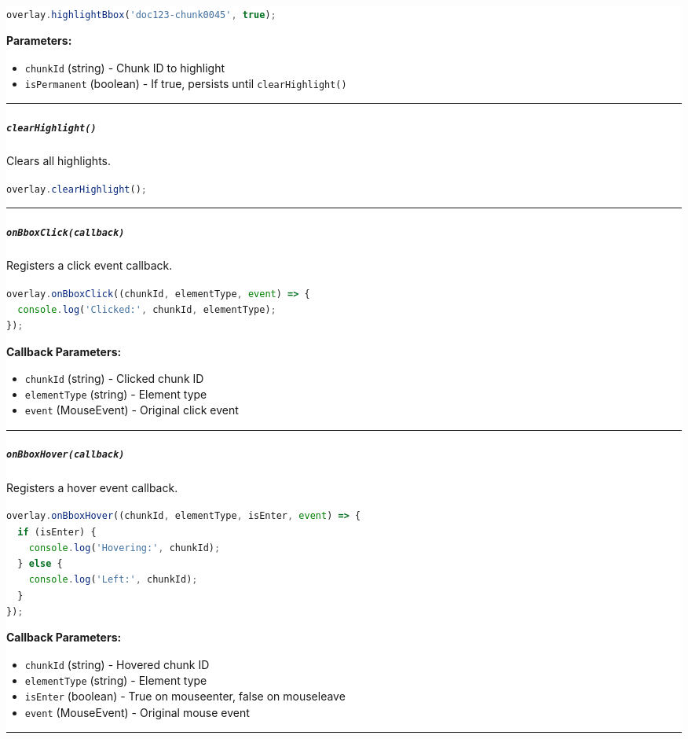```javascript
overlay.highlightBbox('doc123-chunk0045', true);
```

**Parameters:**
- `chunkId` (string) - Chunk ID to highlight
- `isPermanent` (boolean) - If true, persists until `clearHighlight()`

---

##### `clearHighlight()`

Clears all highlights.

```javascript
overlay.clearHighlight();
```

---

##### `onBboxClick(callback)`

Registers a click event callback.

```javascript
overlay.onBboxClick((chunkId, elementType, event) => {
  console.log('Clicked:', chunkId, elementType);
});
```

**Callback Parameters:**
- `chunkId` (string) - Clicked chunk ID
- `elementType` (string) - Element type
- `event` (MouseEvent) - Original click event

---

##### `onBboxHover(callback)`

Registers a hover event callback.

```javascript
overlay.onBboxHover((chunkId, elementType, isEnter, event) => {
  if (isEnter) {
    console.log('Hovering:', chunkId);
  } else {
    console.log('Left:', chunkId);
  }
});
```

**Callback Parameters:**
- `chunkId` (string) - Hovered chunk ID
- `elementType` (string) - Element type
- `isEnter` (boolean) - True on mouseenter, false on mouseleave
- `event` (MouseEvent) - Original mouse event

---
